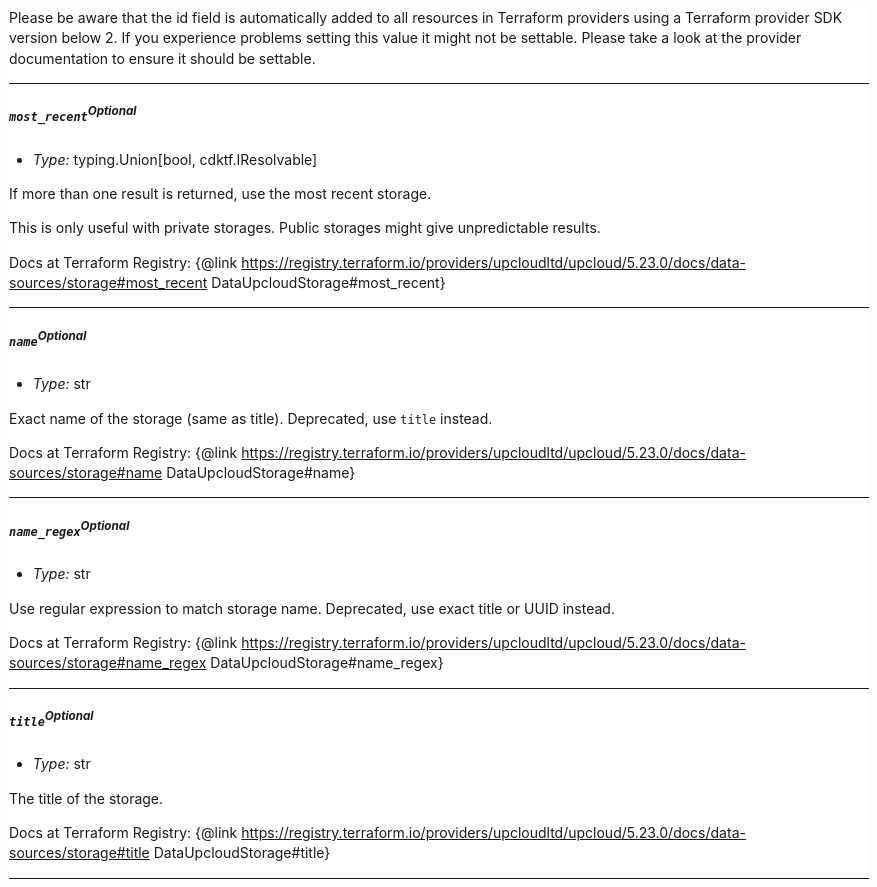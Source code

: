 Please be aware that the id field is automatically added to all resources in Terraform providers using a Terraform provider SDK version below 2.
If you experience problems setting this value it might not be settable. Please take a look at the provider documentation to ensure it should be settable.

---

##### `most_recent`<sup>Optional</sup> <a name="most_recent" id="@cdktf/provider-upcloud.dataUpcloudStorage.DataUpcloudStorage.Initializer.parameter.mostRecent"></a>

- *Type:* typing.Union[bool, cdktf.IResolvable]

If more than one result is returned, use the most recent storage.

This is only useful with private storages. Public storages might give unpredictable results.

Docs at Terraform Registry: {@link https://registry.terraform.io/providers/upcloudltd/upcloud/5.23.0/docs/data-sources/storage#most_recent DataUpcloudStorage#most_recent}

---

##### `name`<sup>Optional</sup> <a name="name" id="@cdktf/provider-upcloud.dataUpcloudStorage.DataUpcloudStorage.Initializer.parameter.name"></a>

- *Type:* str

Exact name of the storage (same as title). Deprecated, use `title` instead.

Docs at Terraform Registry: {@link https://registry.terraform.io/providers/upcloudltd/upcloud/5.23.0/docs/data-sources/storage#name DataUpcloudStorage#name}

---

##### `name_regex`<sup>Optional</sup> <a name="name_regex" id="@cdktf/provider-upcloud.dataUpcloudStorage.DataUpcloudStorage.Initializer.parameter.nameRegex"></a>

- *Type:* str

Use regular expression to match storage name. Deprecated, use exact title or UUID instead.

Docs at Terraform Registry: {@link https://registry.terraform.io/providers/upcloudltd/upcloud/5.23.0/docs/data-sources/storage#name_regex DataUpcloudStorage#name_regex}

---

##### `title`<sup>Optional</sup> <a name="title" id="@cdktf/provider-upcloud.dataUpcloudStorage.DataUpcloudStorage.Initializer.parameter.title"></a>

- *Type:* str

The title of the storage.

Docs at Terraform Registry: {@link https://registry.terraform.io/providers/upcloudltd/upcloud/5.23.0/docs/data-sources/storage#title DataUpcloudStorage#title}

---